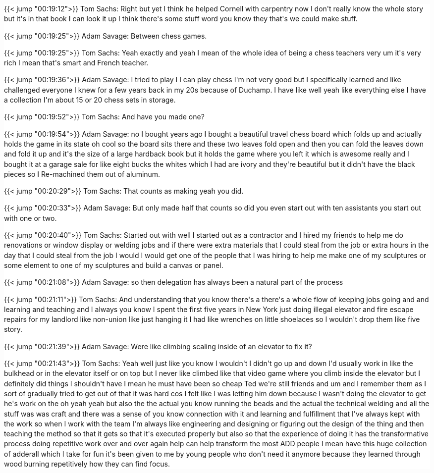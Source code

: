 {{< jump "00:19:12">}} Tom Sachs: Right but yet I think he helped Cornell with carpentry now I don't really know the whole story but it's in that book I can look it up I think there's some stuff word you know they that's we could make stuff.

{{< jump "00:19:25">}} Adam Savage: Between chess games.

{{< jump "00:19:25">}} Tom Sachs: Yeah exactly and yeah I mean of the whole idea of being a chess teachers very um it's very rich I mean that's smart and French teacher.

{{< jump "00:19:36">}} Adam Savage: I tried to play I I can play chess I'm not very good but I specifically learned and like challenged everyone I knew for a few years back in my 20s because of Duchamp. I have like well yeah like everything else I have a collection I'm about 15 or 20 chess sets in storage.

{{< jump "00:19:52">}} Tom Sachs: And have you made one?

{{< jump "00:19:54">}} Adam Savage: no I bought years ago I bought a beautiful travel chess board which folds up and actually holds the game in its state oh cool so the board sits there and these two leaves fold open and then you can fold the leaves down and fold it up and it's the size of a large hardback book but it holds the game where you left it which is awesome really and I bought it at a garage sale for like eight bucks the whites which I had are ivory and they're beautiful but it didn't have the black pieces so I Re-machined them out of aluminum.

{{< jump "00:20:29">}} Tom Sachs: That counts as making yeah you did.

{{< jump "00:20:33">}} Adam Savage: But only made half that counts so did you even start out with ten assistants you start out with one or two.

{{< jump "00:20:40">}} Tom Sachs: Started out with well I started out as a contractor and I hired my friends to help me do renovations or window display or welding jobs and if there were extra materials that I could steal from the job or extra hours in the day that I could steal from the job I would I would get one of the people that I was hiring to help me make one of my sculptures or some element to one of my sculptures and build a canvas or panel.

{{< jump "00:21:08">}} Adam Savage: so then delegation has always been a natural part of the process

{{< jump "00:21:11">}} Tom Sachs: And understanding that you know there's a there's a whole flow of keeping jobs going and and learning and teaching and I always you know I spent the first five years in New York just doing illegal elevator and fire escape repairs for my landlord like non-union like just hanging it I had like wrenches on little shoelaces so I wouldn't drop them like five story.

{{< jump "00:21:39">}} Adam Savage: Were like climbing scaling inside of an elevator to fix it?

{{< jump "00:21:43">}} Tom Sachs:  Yeah well just like you know I wouldn't I didn't go up and down I'd usually work in like the bulkhead or in the elevator itself or on top but I never like climbed like that video game where you climb inside the elevator but I definitely did things I shouldn't have I mean he must have been so cheap Ted we're still friends and um and I remember them as I sort of gradually tried to get out of that it was hard cos I felt like I was letting him down because I wasn't doing the elevator to get he's work on the oh yeah yeah but also the the actual you know running the beads and the actual the technical welding and all the stuff was was craft and there was a sense of you know connection with it and learning and fulfillment that I've always kept with the work so when I work with the team I'm always like engineering and designing or figuring out the design of the thing and then teaching the method so that it gets so that it's executed properly but also so that the experience of doing it has the transformative process doing repetitive work over and over again help can help transform the most ADD people I mean have this huge collection of adderall which I take for fun it's been given to me by young people who don't need it anymore because they learned through wood burning repetitively how they can find focus.
